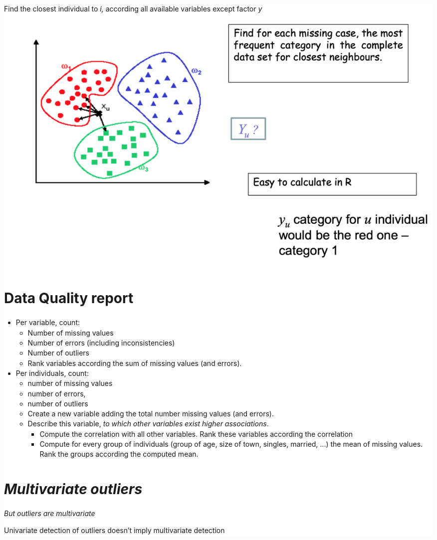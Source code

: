Find the closest individual to *i,* according all available variables except factor *y*

![%5BADEI%5D%202%20a%20Data%20Quality%20d76b695c89374526a152b27554c80542/Screenshot_2020-09-23_at_17.44.04.png](%5BADEI%5D%202%20a%20Data%20Quality%20d76b695c89374526a152b27554c80542/Screenshot_2020-09-23_at_17.44.04.png)

# Data Quality report

- Per variable, count:
    - Number of missing values
    - Number of errors (including inconsistencies)
    - Number of outliers
    - Rank variables according the sum of missing values (and errors).
- Per individuals, count:
    - number of missing values
    - number of errors,
    - number of outliers
    - Create a new variable adding the total number missing values (and errors).
    - Describe this variable, *to which other variables exist higher associations*.
        - Compute the correlation with all other variables. Rank these variables according the correlation
        - Compute for every group of individuals (group of age, size of town, singles, married, ...) the mean of missing values. Rank the groups according the computed mean.

# ***Multivariate outliers***

*But outliers are multivariate*

Univariate detection of outliers doesn’t imply multivariate detection
